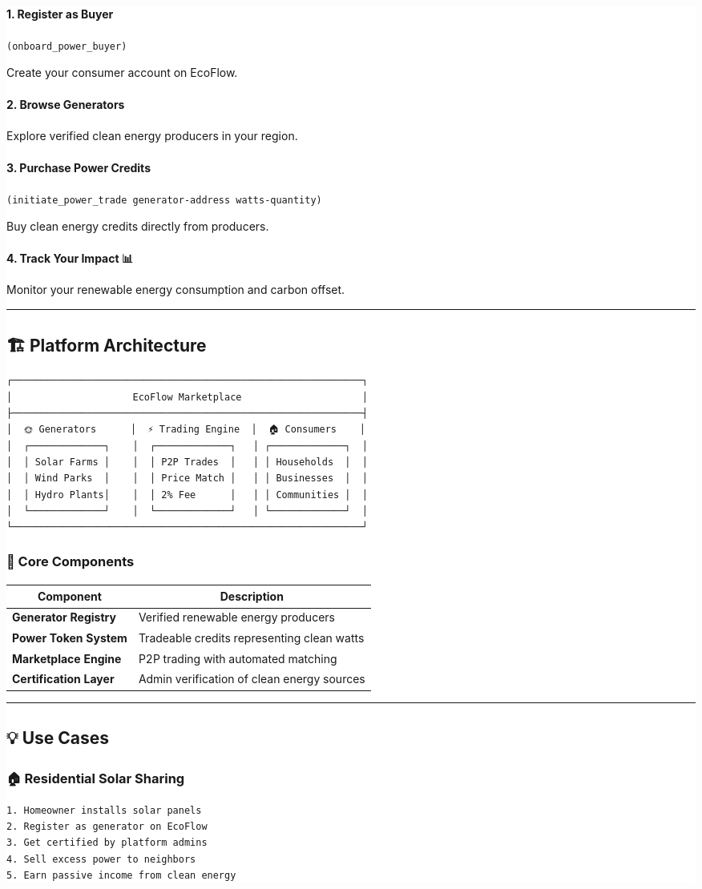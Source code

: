 #### 1. Register as Buyer
```clarity
(onboard_power_buyer)
```
Create your consumer account on EcoFlow.

#### 2. Browse Generators
Explore verified clean energy producers in your region.

#### 3. Purchase Power Credits
```clarity
(initiate_power_trade generator-address watts-quantity)
```
Buy clean energy credits directly from producers.

#### 4. Track Your Impact 📊
Monitor your renewable energy consumption and carbon offset.

---

## 🏗️ Platform Architecture

```
┌─────────────────────────────────────────────────────────────┐
│                     EcoFlow Marketplace                     │
├─────────────────────────────────────────────────────────────┤
│  🌞 Generators      │  ⚡ Trading Engine  │  🏠 Consumers    │
│  ┌─────────────┐    │  ┌─────────────┐   │ ┌─────────────┐  │
│  │ Solar Farms │    │  │ P2P Trades  │   │ │ Households  │  │
│  │ Wind Parks  │    │  │ Price Match │   │ │ Businesses  │  │
│  │ Hydro Plants│    │  │ 2% Fee      │   │ │ Communities │  │
│  └─────────────┘    │  └─────────────┘   │ └─────────────┘  │
└─────────────────────────────────────────────────────────────┘
```

### 🎯 Core Components

| Component | Description |
|-----------|-------------|
| **Generator Registry** | Verified renewable energy producers |
| **Power Token System** | Tradeable credits representing clean watts |
| **Marketplace Engine** | P2P trading with automated matching |
| **Certification Layer** | Admin verification of clean energy sources |

---

## 💡 Use Cases

### 🏠 Residential Solar Sharing
```
1. Homeowner installs solar panels
2. Register as generator on EcoFlow
3. Get certified by platform admins
4. Sell excess power to neighbors
5. Earn passive income from clean energy
```
